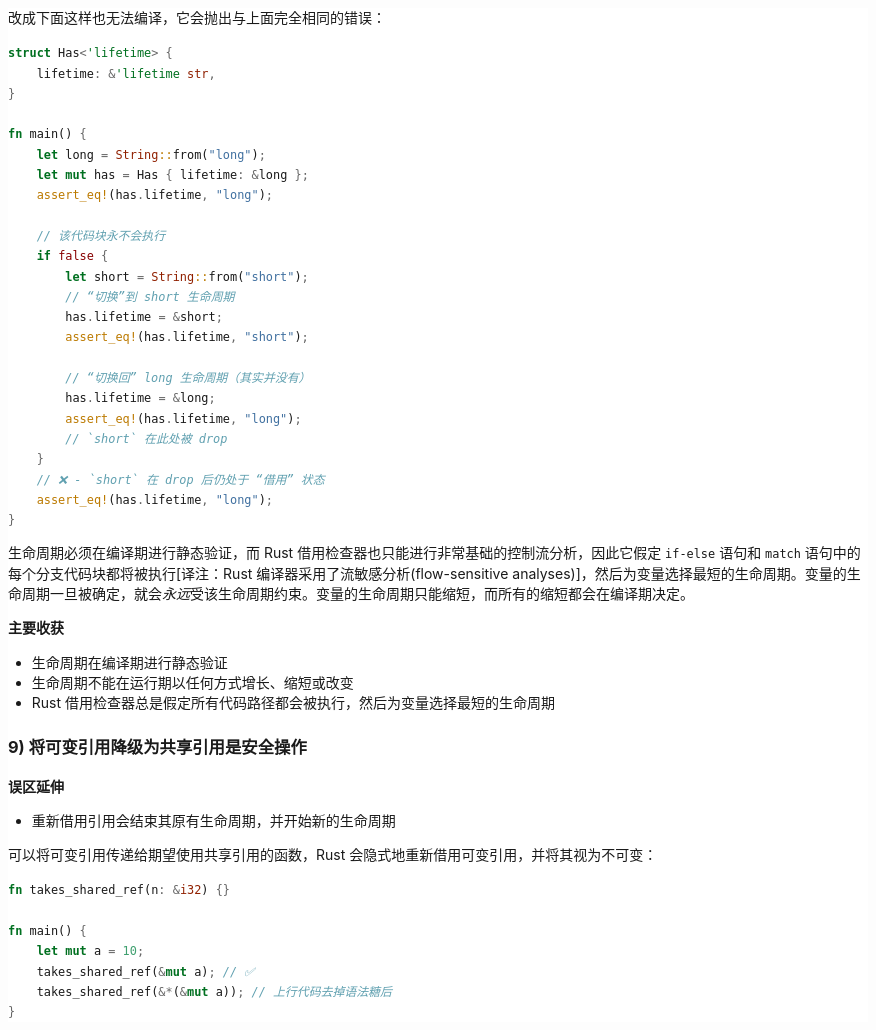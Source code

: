 改成下面这样也无法编译，它会抛出与上面完全相同的错误：

```rust
struct Has<'lifetime> {
    lifetime: &'lifetime str,
}

fn main() {
    let long = String::from("long");
    let mut has = Has { lifetime: &long };
    assert_eq!(has.lifetime, "long");

    // 该代码块永不会执行
    if false {
        let short = String::from("short");
        // “切换”到 short 生命周期
        has.lifetime = &short;
        assert_eq!(has.lifetime, "short");

        // “切换回” long 生命周期（其实并没有）
        has.lifetime = &long;
        assert_eq!(has.lifetime, "long");
        // `short` 在此处被 drop
    }
    // ❌ - `short` 在 drop 后仍处于 “借用” 状态
    assert_eq!(has.lifetime, "long"); 
}
```

生命周期必须在编译期进行静态验证，而 Rust 借用检查器也只能进行非常基础的控制流分析，因此它假定 `if-else` 语句和 `match` 语句中的每个分支代码块都将被执行[译注：Rust 编译器采用了流敏感分析(flow-sensitive analyses)]，然后为变量选择最短的生命周期。变量的生命周期一旦被确定，就会*永远*受该生命周期约束。变量的生命周期只能缩短，而所有的缩短都会在编译期决定。

**主要收获**
- 生命周期在编译期进行静态验证
- 生命周期不能在运行期以任何方式增长、缩短或改变
- Rust 借用检查器总是假定所有代码路径都会被执行，然后为变量选择最短的生命周期

### 9) 将可变引用降级为共享引用是安全操作

**误区延伸**
- 重新借用引用会结束其原有生命周期，并开始新的生命周期

可以将可变引用传递给期望使用共享引用的函数，Rust 会隐式地重新借用可变引用，并将其视为不可变：

```rust
fn takes_shared_ref(n: &i32) {}

fn main() {
    let mut a = 10;
    takes_shared_ref(&mut a); // ✅
    takes_shared_ref(&*(&mut a)); // 上行代码去掉语法糖后
}
```
